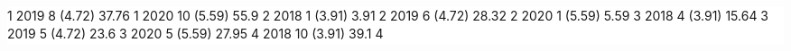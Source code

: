    <td style="text-align:right;"> 1 </td>
   <td style="text-align:right;"> 2019 </td>
   <td style="text-align:right;"> 8 </td>
   <td style="text-align:left;"> (4.72) </td>
   <td style="text-align:left;"> 37.76 </td>
  </tr>
  <tr>
   <td style="text-align:right;"> 1 </td>
   <td style="text-align:right;"> 2020 </td>
   <td style="text-align:right;"> 10 </td>
   <td style="text-align:left;"> (5.59) </td>
   <td style="text-align:left;"> 55.9 </td>
  </tr>
  <tr>
   <td style="text-align:right;"> 2 </td>
   <td style="text-align:right;"> 2018 </td>
   <td style="text-align:right;"> 1 </td>
   <td style="text-align:left;"> (3.91) </td>
   <td style="text-align:left;"> 3.91 </td>
  </tr>
  <tr>
   <td style="text-align:right;"> 2 </td>
   <td style="text-align:right;"> 2019 </td>
   <td style="text-align:right;"> 6 </td>
   <td style="text-align:left;"> (4.72) </td>
   <td style="text-align:left;"> 28.32 </td>
  </tr>
  <tr>
   <td style="text-align:right;"> 2 </td>
   <td style="text-align:right;"> 2020 </td>
   <td style="text-align:right;"> 1 </td>
   <td style="text-align:left;"> (5.59) </td>
   <td style="text-align:left;"> 5.59 </td>
  </tr>
  <tr>
   <td style="text-align:right;"> 3 </td>
   <td style="text-align:right;"> 2018 </td>
   <td style="text-align:right;"> 4 </td>
   <td style="text-align:left;"> (3.91) </td>
   <td style="text-align:left;"> 15.64 </td>
  </tr>
  <tr>
   <td style="text-align:right;"> 3 </td>
   <td style="text-align:right;"> 2019 </td>
   <td style="text-align:right;"> 5 </td>
   <td style="text-align:left;"> (4.72) </td>
   <td style="text-align:left;"> 23.6 </td>
  </tr>
  <tr>
   <td style="text-align:right;"> 3 </td>
   <td style="text-align:right;"> 2020 </td>
   <td style="text-align:right;"> 5 </td>
   <td style="text-align:left;"> (5.59) </td>
   <td style="text-align:left;"> 27.95 </td>
  </tr>
  <tr>
   <td style="text-align:right;"> 4 </td>
   <td style="text-align:right;"> 2018 </td>
   <td style="text-align:right;"> 10 </td>
   <td style="text-align:left;"> (3.91) </td>
   <td style="text-align:left;"> 39.1 </td>
  </tr>
  <tr>
   <td style="text-align:right;"> 4 </td>